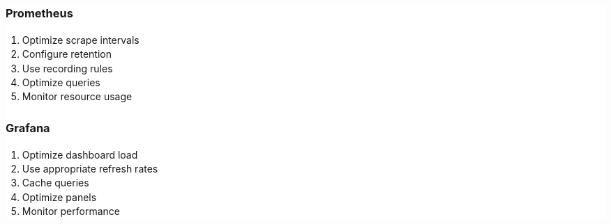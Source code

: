 ### Prometheus
1. Optimize scrape intervals
2. Configure retention
3. Use recording rules
4. Optimize queries
5. Monitor resource usage

### Grafana
1. Optimize dashboard load
2. Use appropriate refresh rates
3. Cache queries
4. Optimize panels
5. Monitor performance 